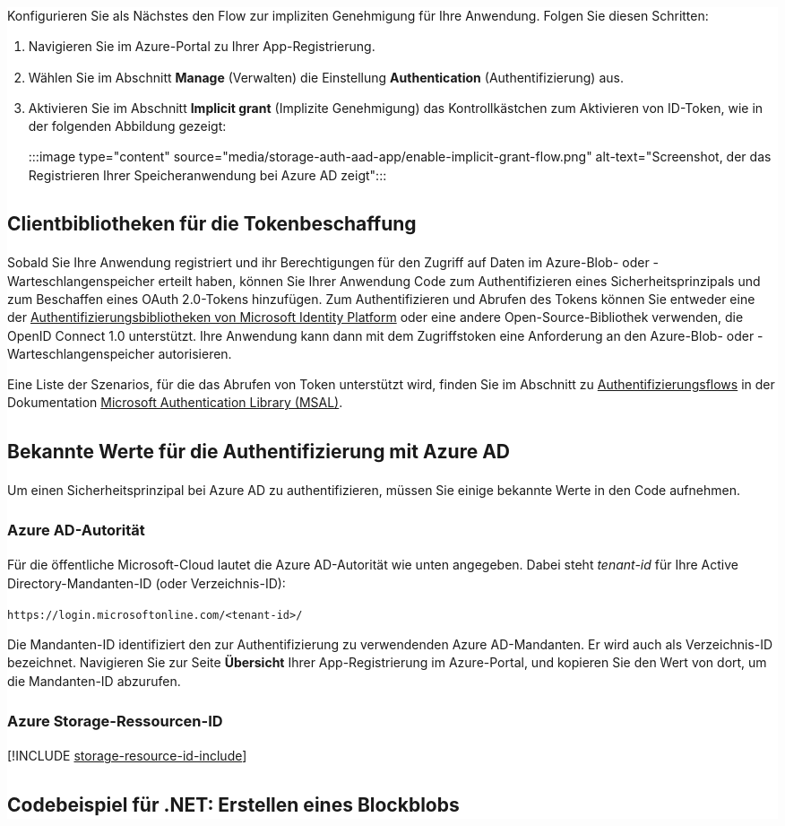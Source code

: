 Konfigurieren Sie als Nächstes den Flow zur impliziten Genehmigung für Ihre Anwendung. Folgen Sie diesen Schritten:

1. Navigieren Sie im Azure-Portal zu Ihrer App-Registrierung.
1. Wählen Sie im Abschnitt **Manage** (Verwalten) die Einstellung **Authentication** (Authentifizierung) aus.
1. Aktivieren Sie im Abschnitt **Implicit grant** (Implizite Genehmigung) das Kontrollkästchen zum Aktivieren von ID-Token, wie in der folgenden Abbildung gezeigt:

    :::image type="content" source="media/storage-auth-aad-app/enable-implicit-grant-flow.png" alt-text="Screenshot, der das Registrieren Ihrer Speicheranwendung bei Azure AD zeigt":::

## <a name="client-libraries-for-token-acquisition"></a>Clientbibliotheken für die Tokenbeschaffung

Sobald Sie Ihre Anwendung registriert und ihr Berechtigungen für den Zugriff auf Daten im Azure-Blob- oder -Warteschlangenspeicher erteilt haben, können Sie Ihrer Anwendung Code zum Authentifizieren eines Sicherheitsprinzipals und zum Beschaffen eines OAuth 2.0-Tokens hinzufügen. Zum Authentifizieren und Abrufen des Tokens können Sie entweder eine der [Authentifizierungsbibliotheken von Microsoft Identity Platform](../../active-directory/develop/reference-v2-libraries.md) oder eine andere Open-Source-Bibliothek verwenden, die OpenID Connect 1.0 unterstützt. Ihre Anwendung kann dann mit dem Zugriffstoken eine Anforderung an den Azure-Blob- oder -Warteschlangenspeicher autorisieren.

Eine Liste der Szenarios, für die das Abrufen von Token unterstützt wird, finden Sie im Abschnitt zu [Authentifizierungsflows](/en-us/azure/active-directory/develop/msal-authentication-flows) in der Dokumentation [Microsoft Authentication Library (MSAL)](/azure/active-directory/develop/msal-overview).

## <a name="well-known-values-for-authentication-with-azure-ad"></a>Bekannte Werte für die Authentifizierung mit Azure AD

Um einen Sicherheitsprinzipal bei Azure AD zu authentifizieren, müssen Sie einige bekannte Werte in den Code aufnehmen.

### <a name="azure-ad-authority"></a>Azure AD-Autorität

Für die öffentliche Microsoft-Cloud lautet die Azure AD-Autorität wie unten angegeben. Dabei steht *tenant-id* für Ihre Active Directory-Mandanten-ID (oder Verzeichnis-ID):

`https://login.microsoftonline.com/<tenant-id>/`

Die Mandanten-ID identifiziert den zur Authentifizierung zu verwendenden Azure AD-Mandanten. Er wird auch als Verzeichnis-ID bezeichnet. Navigieren Sie zur Seite **Übersicht** Ihrer App-Registrierung im Azure-Portal, und kopieren Sie den Wert von dort, um die Mandanten-ID abzurufen.

### <a name="azure-storage-resource-id"></a>Azure Storage-Ressourcen-ID

[!INCLUDE [storage-resource-id-include](../../../includes/storage-resource-id-include.md)]

## <a name="net-code-example-create-a-block-blob"></a>Codebeispiel für .NET: Erstellen eines Blockblobs

